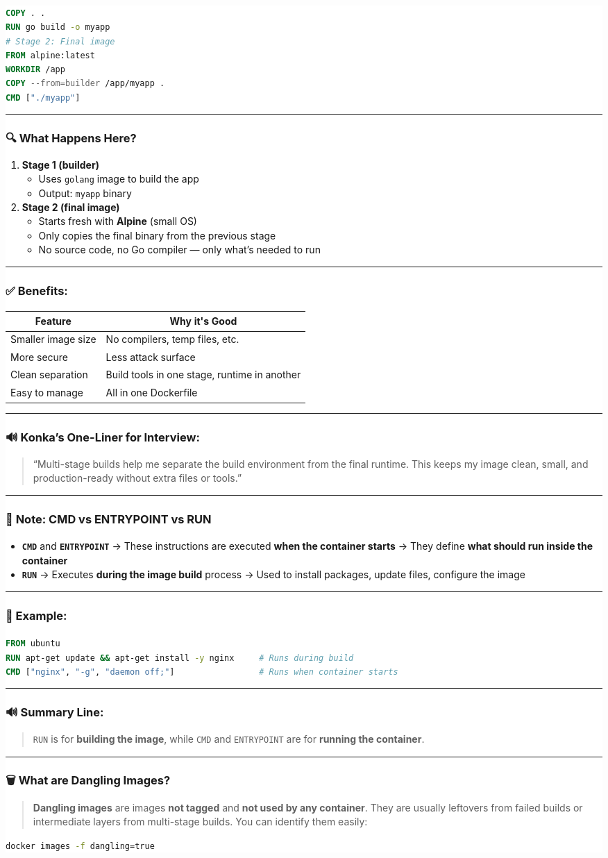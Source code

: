 ```Dockerfile
COPY . .
RUN go build -o myapp
# Stage 2: Final image
FROM alpine:latest
WORKDIR /app
COPY --from=builder /app/myapp .
CMD ["./myapp"]
```
---
### 🔍 What Happens Here?
1. **Stage 1 (builder)**
   * Uses `golang` image to build the app
   * Output: `myapp` binary
2. **Stage 2 (final image)**
   * Starts fresh with **Alpine** (small OS)
   * Only copies the final binary from the previous stage
   * No source code, no Go compiler — only what’s needed to run
---
### ✅ Benefits:
| Feature            | Why it's Good                                |
| ------------------ | -------------------------------------------- |
| Smaller image size | No compilers, temp files, etc.               |
| More secure        | Less attack surface                          |
| Clean separation   | Build tools in one stage, runtime in another |
| Easy to manage     | All in one Dockerfile                        |
---
### 🔊 Konka’s One-Liner for Interview:
> “Multi-stage builds help me separate the build environment from the final runtime. This keeps my image clean, small, and production-ready without extra files or tools.”
---
### 📝 **Note: CMD vs ENTRYPOINT vs RUN**
* **`CMD`** and **`ENTRYPOINT`**
  → These instructions are executed **when the container starts**
  → They define **what should run inside the container**
* **`RUN`**
  → Executes **during the image build** process
  → Used to install packages, update files, configure the image
---
### 🔧 Example:
```Dockerfile
FROM ubuntu
RUN apt-get update && apt-get install -y nginx     # Runs during build
CMD ["nginx", "-g", "daemon off;"]                 # Runs when container starts
```
---
### 🔊 Summary Line:
> `RUN` is for **building the image**, while `CMD` and `ENTRYPOINT` are for **running the container**.
---
### 🗑️ **What are Dangling Images?**
> **Dangling images** are images **not tagged** and **not used by any container**.
> They are usually leftovers from failed builds or intermediate layers from multi-stage builds.
You can identify them easily:
```bash
docker images -f dangling=true
```